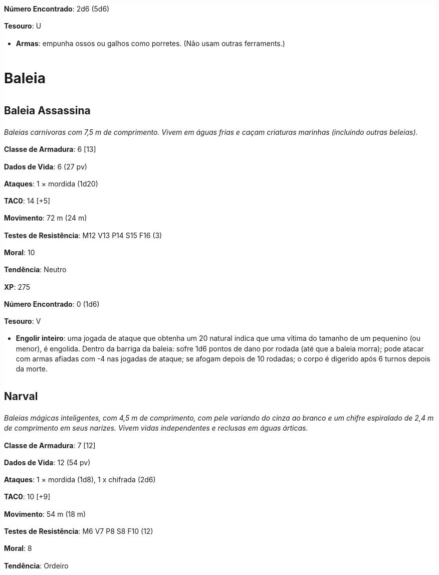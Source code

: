 **Número Encontrado**: 2d6 (5d6)

**Tesouro**: U

* **Armas**: empunha ossos ou galhos como porretes. (Não usam outras ferraments.) 

# Baleia
## Baleia Assassina
_Baleias carnívoras com 7,5 m de comprimento. Vivem em águas frias e caçam criaturas marinhas (incluindo outras beleias)._

**Classe de Armadura**: 6 [13]

**Dados de Vida**: 6 (27 pv) 

**Ataques**: 1 × mordida (1d20) 

**TAC0**: 14 [+5] 

**Movimento**: 72 m (24 m)

**Testes de Resistência**: M12 V13 P14 S15 F16 (3)

**Moral**: 10

**Tendência**: Neutro 

**XP**: 275

**Número Encontrado**: 0 (1d6)

**Tesouro**: V

* **Engolir inteiro**: uma jogada de ataque que obtenha um 20 natural indica que uma vítima do tamanho de um pequenino (ou menor), é engolida. Dentro da barriga da baleia: sofre 1d6 pontos de dano por rodada (até que a baleia morra); pode atacar com armas afiadas com -4 nas jogadas de ataque; se afogam depois de 10 rodadas; o corpo é digerido após 6 turnos depois da morte.

## Narval
_Baleias mágicas inteligentes, com 4,5 m de comprimento, com pele variando do cinza ao branco e um chifre espiralado de 2,4 m de comprimento em seus narizes. Vivem vidas independentes e reclusas em águas árticas._

**Classe de Armadura**: 7 [12]

**Dados de Vida**: 12 (54 pv) 

**Ataques**: 1 × mordida (1d8), 1 x chifrada (2d6) 

**TAC0**: 10 [+9] 

**Movimento**: 54 m (18 m)

**Testes de Resistência**: M6 V7 P8 S8 F10 (12)

**Moral**: 8

**Tendência**: Ordeiro 
